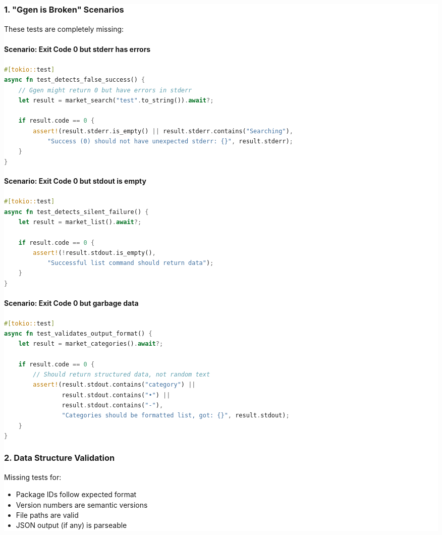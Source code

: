 ### 1. "Ggen is Broken" Scenarios

These tests are completely missing:

#### Scenario: Exit Code 0 but stderr has errors
```rust
#[tokio::test]
async fn test_detects_false_success() {
    // Ggen might return 0 but have errors in stderr
    let result = market_search("test".to_string()).await?;

    if result.code == 0 {
        assert!(result.stderr.is_empty() || result.stderr.contains("Searching"),
            "Success (0) should not have unexpected stderr: {}", result.stderr);
    }
}
```

#### Scenario: Exit Code 0 but stdout is empty
```rust
#[tokio::test]
async fn test_detects_silent_failure() {
    let result = market_list().await?;

    if result.code == 0 {
        assert!(!result.stdout.is_empty(),
            "Successful list command should return data");
    }
}
```

#### Scenario: Exit Code 0 but garbage data
```rust
#[tokio::test]
async fn test_validates_output_format() {
    let result = market_categories().await?;

    if result.code == 0 {
        // Should return structured data, not random text
        assert!(result.stdout.contains("category") ||
                result.stdout.contains("•") ||
                result.stdout.contains("-"),
                "Categories should be formatted list, got: {}", result.stdout);
    }
}
```

### 2. Data Structure Validation

Missing tests for:
- Package IDs follow expected format
- Version numbers are semantic versions
- File paths are valid
- JSON output (if any) is parseable
